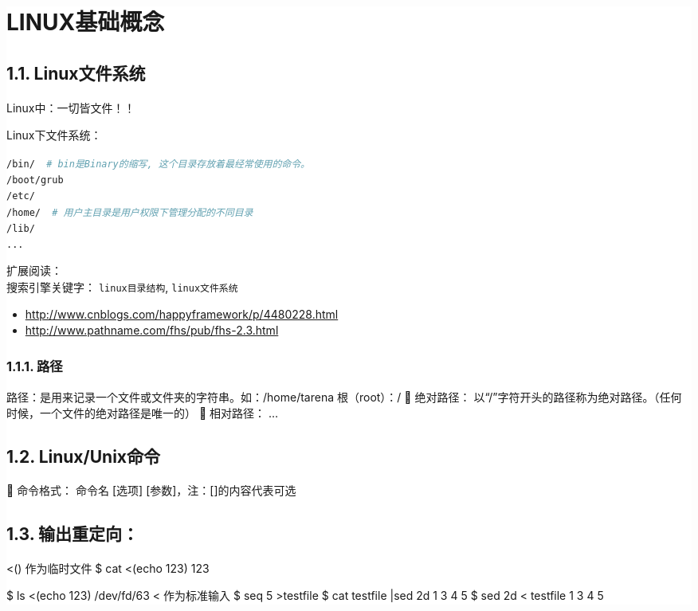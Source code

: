 # LINUX基础概念

## 1.1. Linux文件系统
Linux中：一切皆文件！！

Linux下文件系统：

```bash
/bin/  # bin是Binary的缩写, 这个目录存放着最经常使用的命令。
/boot/grub
/etc/
/home/  # 用户主目录是用户权限下管理分配的不同目录
/lib/
...
```

扩展阅读：  
搜索引擎关键字： `linux目录结构`, `linux文件系统`
- http://www.cnblogs.com/happyframework/p/4480228.html
- http://www.pathname.com/fhs/pub/fhs-2.3.html


### 1.1.1.  路径
路径：是用来记录一个文件或文件夹的字符串。如：/home/tarena
根（root）：/
	绝对路径：
以“/”字符开头的路径称为绝对路径。（任何时候，一个文件的绝对路径是唯一的）
	相对路径：
…

## 1.2. Linux/Unix命令
	命令格式：
命令名 [选项] [参数]，注：[]的内容代表可选

## 1.3. 输出重定向：
<()
作为临时文件
$ cat <(echo 123)
123

$ ls <(echo 123)
/dev/fd/63
<
作为标准输入
$ seq 5 >testfile 
$ cat testfile |sed 2d
1
3
4
5
$ sed 2d < testfile 
1
3
4
5
